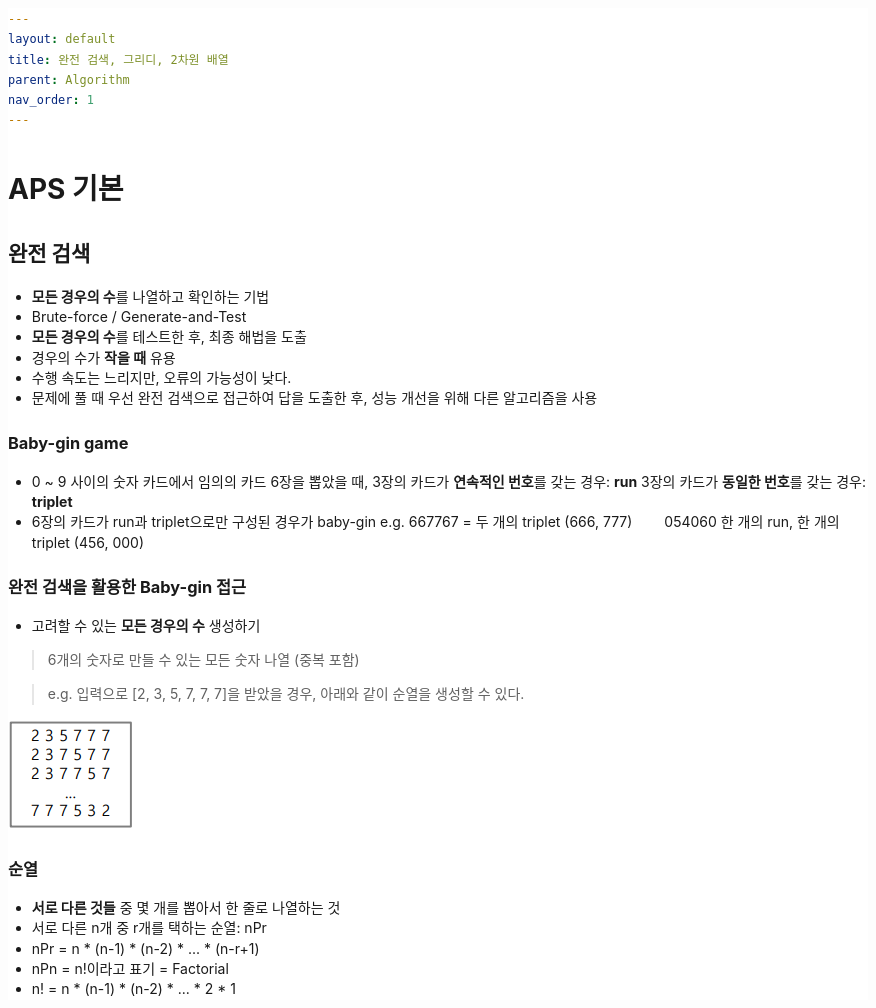 ```yaml
---
layout: default
title: 완전 검색, 그리디, 2차원 배열
parent: Algorithm
nav_order: 1
---
```


# APS 기본

## 완전 검색
- **모든 경우의 수**를 나열하고 확인하는 기법
- Brute-force / Generate-and-Test
- **모든 경우의 수**를 테스트한 후, 최종 해법을 도출
- 경우의 수가 **작을 때** 유용
- 수행 속도는 느리지만, 오류의 가능성이 낮다.
- 문제에 풀 때 우선 완전 검색으로 접근하여 답을 도출한 후,
성능 개선을 위해 다른 알고리즘을 사용

### Baby-gin game
- 0 ~ 9 사이의 숫자 카드에서 임의의 카드 6장을 뽑았을 때, 
3장의 카드가 **연속적인 번호**를 갖는 경우: **run**
3장의 카드가 **동일한 번호**를 갖는 경우: **triplet**
- 6장의 카드가 run과 triplet으로만 구성된 경우가 baby-gin
e.g. 667767 = 두 개의 triplet (666, 777)
　　054060 한 개의 run, 한 개의 triplet (456, 000)

### 완전 검색을 활용한 Baby-gin 접근
- 고려할 수 있는 **모든 경우의 수** 생성하기 <br>
> 6개의 숫자로 만들 수 있는 모든 숫자 나열 (중복 포함)

> e.g. 입력으로 [2, 3, 5, 7, 7, 7]을 받았을 경우, 아래와 같이 순열을 생성할 수 있다.

![Alt text](images/image.png)

### 순열
- **서로 다른 것들** 중 몇 개를 뽑아서 한 줄로 나열하는 것
- 서로 다른 n개 중 r개를 택하는 순열: nPr
- nPr = n * (n-1) * (n-2) * ... * (n-r+1)
- nPn = n!이라고 표기 = Factorial
- n! = n * (n-1) * (n-2) * ... * 2 * 1


[def]: image.png